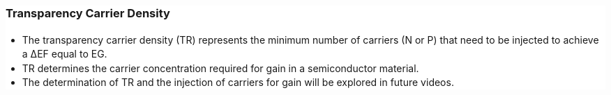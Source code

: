 ### Transparency Carrier Density

- The transparency carrier density (TR) represents the minimum number of carriers (N or P) that need to be injected to achieve a ΔEF equal to EG.
- TR determines the carrier concentration required for gain in a semiconductor material.
- The determination of TR and the injection of carriers for gain will be explored in future videos.
